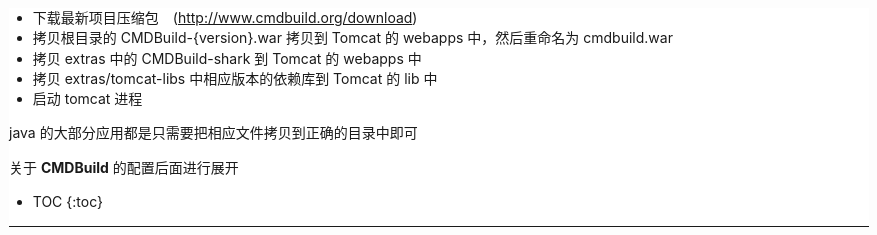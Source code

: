 * 下载最新项目压缩包　(http://www.cmdbuild.org/download)
* 拷贝根目录的 CMDBuild-{version}.war 拷贝到 Tomcat 的 webapps 中，然后重命名为 cmdbuild.war
* 拷贝 extras 中的 CMDBuild-shark 到 Tomcat 的 webapps 中
* 拷贝 extras/tomcat-libs 中相应版本的依赖库到 Tomcat 的 lib 中
* 启动 tomcat 进程

java 的大部分应用都是只需要把相应文件拷贝到正确的目录中即可

关于 **CMDBuild** 的配置后面进行展开

* TOC
{:toc}


---


[cmdbuild]:http://www.cmdbuild.org/en/
[cmdbuild_manual]:http://www.cmdbuild.org/en/documentazione/manuali/technical-manual
[cmdbuild_dl]:http://www.cmdbuild.org/en/download
